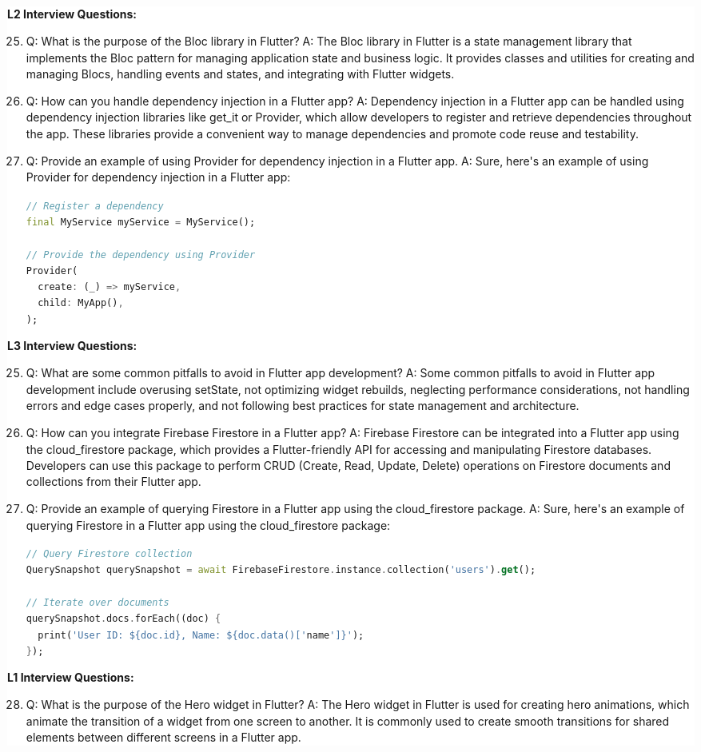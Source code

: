 **L2 Interview Questions:**

25. Q: What is the purpose of the Bloc library in Flutter?
    A: The Bloc library in Flutter is a state management library that implements the Bloc pattern for managing application state and business logic. It provides classes and utilities for creating and managing Blocs, handling events and states, and integrating with Flutter widgets.

26. Q: How can you handle dependency injection in a Flutter app?
    A: Dependency injection in a Flutter app can be handled using dependency injection libraries like get_it or Provider, which allow developers to register and retrieve dependencies throughout the app. These libraries provide a convenient way to manage dependencies and promote code reuse and testability.

27. Q: Provide an example of using Provider for dependency injection in a Flutter app.
    A: Sure, here's an example of using Provider for dependency injection in a Flutter app:
    ```dart
    // Register a dependency
    final MyService myService = MyService();

    // Provide the dependency using Provider
    Provider(
      create: (_) => myService,
      child: MyApp(),
    );
    ```

**L3 Interview Questions:**

25. Q: What are some common pitfalls to avoid in Flutter app development?
    A: Some common pitfalls to avoid in Flutter app development include overusing setState, not optimizing widget rebuilds, neglecting performance considerations, not handling errors and edge cases properly, and not following best practices for state management and architecture.

26. Q: How can you integrate Firebase Firestore in a Flutter app?
    A: Firebase Firestore can be integrated into a Flutter app using the cloud_firestore package, which provides a Flutter-friendly API for accessing and manipulating Firestore databases. Developers can use this package to perform CRUD (Create, Read, Update, Delete) operations on Firestore documents and collections from their Flutter app.

27. Q: Provide an example of querying Firestore in a Flutter app using the cloud_firestore package.
    A: Sure, here's an example of querying Firestore in a Flutter app using the cloud_firestore package:
    ```dart
    // Query Firestore collection
    QuerySnapshot querySnapshot = await FirebaseFirestore.instance.collection('users').get();

    // Iterate over documents
    querySnapshot.docs.forEach((doc) {
      print('User ID: ${doc.id}, Name: ${doc.data()['name']}');
    });
    ```


**L1 Interview Questions:**

28. Q: What is the purpose of the Hero widget in Flutter?
    A: The Hero widget in Flutter is used for creating hero animations, which animate the transition of a widget from one screen to another. It is commonly used to create smooth transitions for shared elements between different screens in a Flutter app.
